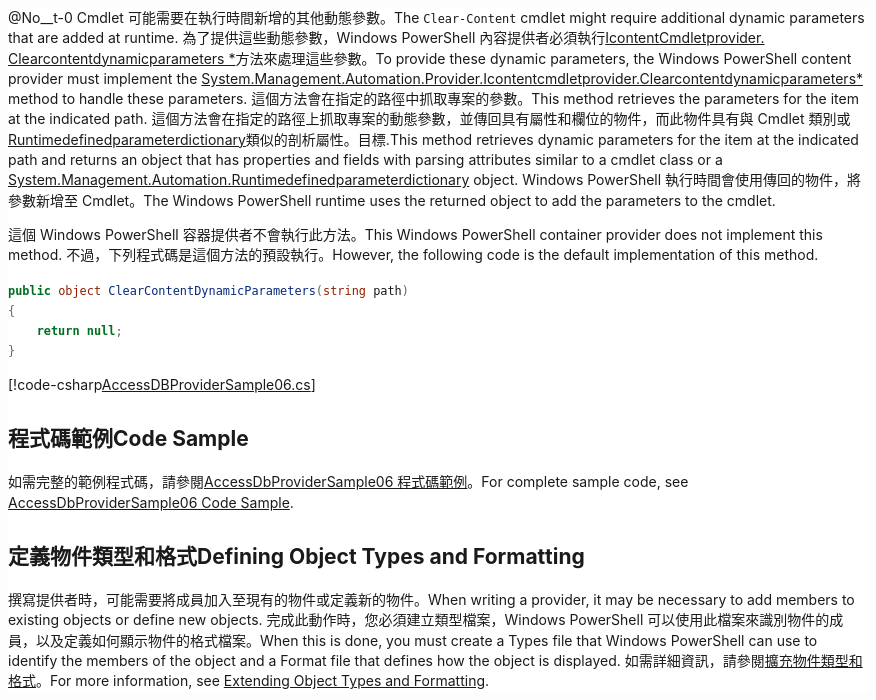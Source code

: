 <span data-ttu-id="c282a-192">@No__t-0 Cmdlet 可能需要在執行時間新增的其他動態參數。</span><span class="sxs-lookup"><span data-stu-id="c282a-192">The `Clear-Content` cmdlet might require additional dynamic parameters that are added at runtime.</span></span> <span data-ttu-id="c282a-193">為了提供這些動態參數，Windows PowerShell 內容提供者必須執行[IcontentCmdletprovider. Clearcontentdynamicparameters \*](/dotnet/api/System.Management.Automation.Provider.IContentCmdletProvider.ClearContentDynamicParameters)方法來處理這些參數。</span><span class="sxs-lookup"><span data-stu-id="c282a-193">To provide these dynamic parameters, the Windows PowerShell content provider must implement the [System.Management.Automation.Provider.Icontentcmdletprovider.Clearcontentdynamicparameters\*](/dotnet/api/System.Management.Automation.Provider.IContentCmdletProvider.ClearContentDynamicParameters) method to handle these parameters.</span></span> <span data-ttu-id="c282a-194">這個方法會在指定的路徑中抓取專案的參數。</span><span class="sxs-lookup"><span data-stu-id="c282a-194">This method retrieves the parameters for the item at the indicated path.</span></span> <span data-ttu-id="c282a-195">這個方法會在指定的路徑上抓取專案的動態參數，並傳回具有屬性和欄位的物件，而此物件具有與 Cmdlet 類別或[Runtimedefinedparameterdictionary](/dotnet/api/System.Management.Automation.RuntimeDefinedParameterDictionary)類似的剖析屬性。目標.</span><span class="sxs-lookup"><span data-stu-id="c282a-195">This method retrieves dynamic parameters for the item at the indicated path and returns an object that has properties and fields with parsing attributes similar to a cmdlet class or a [System.Management.Automation.Runtimedefinedparameterdictionary](/dotnet/api/System.Management.Automation.RuntimeDefinedParameterDictionary) object.</span></span> <span data-ttu-id="c282a-196">Windows PowerShell 執行時間會使用傳回的物件，將參數新增至 Cmdlet。</span><span class="sxs-lookup"><span data-stu-id="c282a-196">The Windows PowerShell runtime uses the returned object to add the parameters to the cmdlet.</span></span>

<span data-ttu-id="c282a-197">這個 Windows PowerShell 容器提供者不會執行此方法。</span><span class="sxs-lookup"><span data-stu-id="c282a-197">This Windows PowerShell container provider does not implement this method.</span></span> <span data-ttu-id="c282a-198">不過，下列程式碼是這個方法的預設執行。</span><span class="sxs-lookup"><span data-stu-id="c282a-198">However, the following code is the default implementation of this method.</span></span>

```csharp
public object ClearContentDynamicParameters(string path)
{
    return null;
}
```

[!code-csharp[AccessDBProviderSample06.cs](../../../../powershell-sdk-samples/SDK-2.0/csharp/AccessDBProviderSample06/AccessDBProviderSample06.cs#L1819-L1822 "AccessDBProviderSample06.cs")]

## <a name="code-sample"></a><span data-ttu-id="c282a-199">程式碼範例</span><span class="sxs-lookup"><span data-stu-id="c282a-199">Code Sample</span></span>

<span data-ttu-id="c282a-200">如需完整的範例程式碼，請參閱[AccessDbProviderSample06 程式碼範例](./accessdbprovidersample06-code-sample.md)。</span><span class="sxs-lookup"><span data-stu-id="c282a-200">For complete sample code, see [AccessDbProviderSample06 Code Sample](./accessdbprovidersample06-code-sample.md).</span></span>

## <a name="defining-object-types-and-formatting"></a><span data-ttu-id="c282a-201">定義物件類型和格式</span><span class="sxs-lookup"><span data-stu-id="c282a-201">Defining Object Types and Formatting</span></span>

<span data-ttu-id="c282a-202">撰寫提供者時，可能需要將成員加入至現有的物件或定義新的物件。</span><span class="sxs-lookup"><span data-stu-id="c282a-202">When writing a provider, it may be necessary to add members to existing objects or define new objects.</span></span> <span data-ttu-id="c282a-203">完成此動作時，您必須建立類型檔案，Windows PowerShell 可以使用此檔案來識別物件的成員，以及定義如何顯示物件的格式檔案。</span><span class="sxs-lookup"><span data-stu-id="c282a-203">When this is done, you must create a Types file that Windows PowerShell can use to identify the members of the object and a Format file that defines how the object is displayed.</span></span> <span data-ttu-id="c282a-204">如需詳細資訊，請參閱[擴充物件類型和格式](https://msdn.microsoft.com/en-us/da976d91-a3d6-44e8-affa-466b1e2bd351)。</span><span class="sxs-lookup"><span data-stu-id="c282a-204">For more information, see [Extending Object Types and Formatting](https://msdn.microsoft.com/en-us/da976d91-a3d6-44e8-affa-466b1e2bd351).</span></span>
